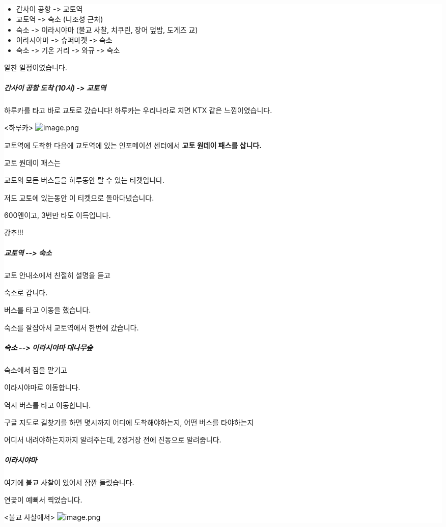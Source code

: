 * 간사이 공항 -> 교토역
* 교토역 -> 숙소 (니조성 근처)
* 숙소 -> 이라시야마 (불교 사찰, 치쿠린, 장어 덮밥, 도게츠 교)
* 이라시야마 -> 슈퍼마켓 -> 숙소
* 숙소 -> 기온 거리 -> 와규 -> 숙소

알찬 일정이였습니다.

##### 간사이 공항 도착 (10시) -> 교토역

하루카를 타고 바로 교토로 갔습니다!
하루카는 우리나라로 치면 KTX 같은 느낌이였습니다.

<하루카>
![image.png](https://ipfs.busy.org/ipfs/QmYdwnfK5cZh1ZRXAHwevdiaMYYhBQcPQpNb1DzeyxcxGv)


교토역에 도착한 다음에
교토역에 있는 인포메이션 센터에서
**교토 원데이 패스를 삽니다.**

교토 원데이 패스는

교토의 모든 버스들을 하루동안 탈 수 있는 티켓입니다.

저도 교토에 있는동안 이 티켓으로 돌아다녔습니다.

600엔이고, 3번만 타도 이득입니다.

강추!!!

##### 교토역 --> 숙소

교토 안내소에서 친절히 설명을 듣고

숙소로 갑니다.

버스를 타고 이동을 했습니다.

숙소를 잘잡아서 교토역에서 한번에 갔습니다.

##### 숙소 --> 이라시야마 대나무숲

숙소에서 짐을 맡기고

이라시야마로 이동합니다.

역시 버스를 타고 이동합니다.

구글 지도로 길찾기를 하면 몇시까지 어디에 도착해야하는지, 어떤 버스를 타야하는지

어디서 내려야하는지까지 알려주는데, 2정거장 전에 진동으로 알려줍니다.

##### 이라시야마

여기에 불교 사찰이 있어서 잠깐 들렀습니다.

연꽃이 예뻐서 찍었습니다.

<불교 사찰에서>
![image.png](https://ipfs.busy.org/ipfs/QmTx92KMxm2VZvNTAtzUqiMtPpBBHYL2KkheKR5vH7iYi4)
